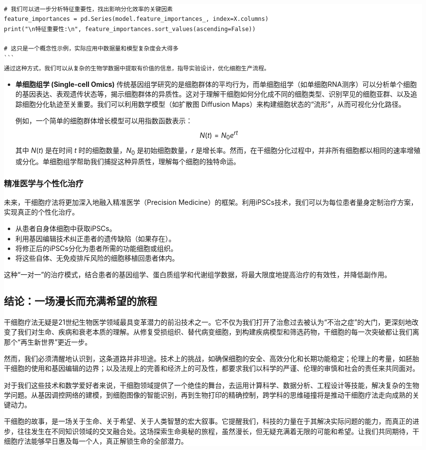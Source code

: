     # 我们可以进一步分析特征重要性，找出影响分化效率的关键因素
    feature_importances = pd.Series(model.feature_importances_, index=X.columns)
    print("\n特征重要性:\n", feature_importances.sort_values(ascending=False))

    # 这只是一个概念性示例，实际应用中数据量和模型复杂度会大得多
    ```
    通过这种方式，我们可以从复杂的生物学数据中提取有价值的信息，指导实验设计，优化细胞生产流程。

*   **单细胞组学 (Single-cell Omics)**
    传统基因组学研究的是细胞群体的平均行为，而单细胞组学（如单细胞RNA测序）可以分析单个细胞的基因表达、表观遗传状态等，揭示细胞群体的异质性。这对于理解干细胞如何分化成不同的细胞类型、识别罕见的细胞亚群、以及追踪细胞分化轨迹至关重要。我们可以利用数学模型（如扩散图 Diffusion Maps）来构建细胞状态的“流形”，从而可视化分化路径。

    例如，一个简单的细胞群体增长模型可以用指数函数表示：
    $$ N(t) = N_0 e^{rt} $$
    其中 $N(t)$ 是在时间 $t$ 时的细胞数量，$N_0$ 是初始细胞数量，$r$ 是增长率。然而，在干细胞分化过程中，并非所有细胞都以相同的速率增殖或分化。单细胞组学帮助我们捕捉这种异质性，理解每个细胞的独特命运。

### 精准医学与个性化治疗

未来，干细胞疗法将更加深入地融入精准医学（Precision Medicine）的框架。利用iPSCs技术，我们可以为每位患者量身定制治疗方案，实现真正的个性化治疗。
*   从患者自身体细胞中获取iPSCs。
*   利用基因编辑技术纠正患者的遗传缺陷（如果存在）。
*   将修正后的iPSCs分化为患者所需的功能细胞或组织。
*   将这些自体、无免疫排斥风险的细胞移植回患者体内。

这种“一对一”的治疗模式，结合患者的基因组学、蛋白质组学和代谢组学数据，将最大限度地提高治疗的有效性，并降低副作用。

## 结论：一场漫长而充满希望的旅程

干细胞疗法无疑是21世纪生物医学领域最具变革潜力的前沿技术之一。它不仅为我们打开了治愈过去被认为“不治之症”的大门，更深刻地改变了我们对生命、疾病和衰老本质的理解。从修复受损组织、替代病变细胞，到构建疾病模型和筛选药物，干细胞的每一次突破都让我们离那个“再生新世界”更近一步。

然而，我们必须清醒地认识到，这条道路并非坦途。技术上的挑战，如确保细胞的安全、高效分化和长期功能稳定；伦理上的考量，如胚胎干细胞的使用和基因编辑的边界；以及法规上的完善和经济上的可及性，都要求我们以科学的严谨、伦理的审慎和社会的责任来共同面对。

对于我们这些技术和数学爱好者来说，干细胞领域提供了一个绝佳的舞台，去运用计算科学、数据分析、工程设计等技能，解决复杂的生物学问题。从基因调控网络的建模，到细胞图像的智能识别，再到生物打印的精确控制，跨学科的思维碰撞将是推动干细胞疗法走向成熟的关键动力。

干细胞的故事，是一场关于生命、关于希望、关于人类智慧的宏大叙事。它提醒我们，科技的力量在于其解决实际问题的能力，而真正的进步，往往发生在不同知识领域的交叉融合处。这场探索生命奥秘的旅程，虽然漫长，但无疑充满着无限的可能和希望。让我们共同期待，干细胞疗法能够早日惠及每一个人，真正解锁生命的全部潜力。